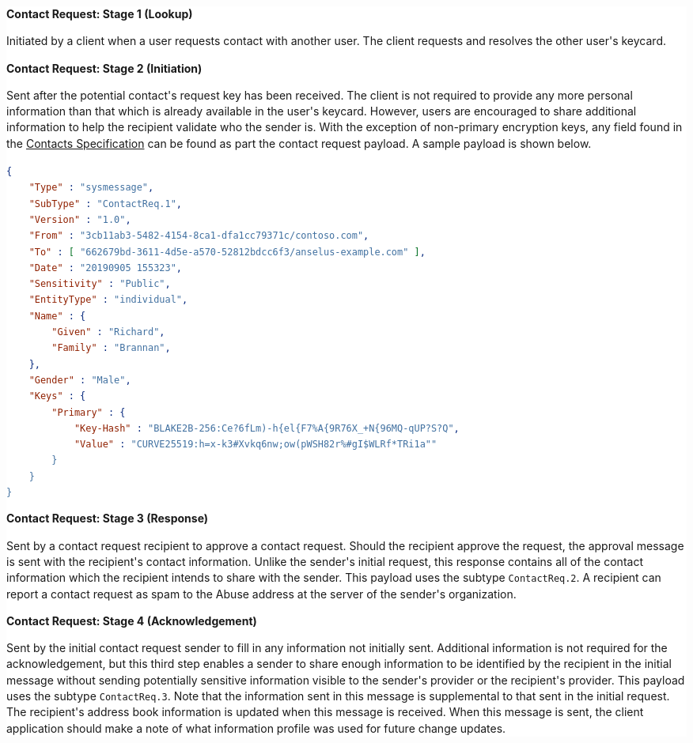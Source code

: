**Contact Request: Stage 1 (Lookup)**

Initiated by a client when a user requests contact with another user. The client requests and resolves the other user's keycard. 

**Contact Request: Stage 2 (Initiation)**

Sent after the potential contact's request key has been received. The client is not required to provide any more personal information than that which is already available in the user's keycard. However, users are encouraged to share additional information to help the recipient validate who the sender is. With the exception of non-primary encryption keys, any field found in the [Contacts Specification](/spec/clientside/contacts) can be found as part the contact request payload. A sample payload is shown below.

```json
{
	"Type" : "sysmessage",
	"SubType" : "ContactReq.1",
	"Version" : "1.0",
	"From" : "3cb11ab3-5482-4154-8ca1-dfa1cc79371c/contoso.com",
	"To" : [ "662679bd-3611-4d5e-a570-52812bdcc6f3/anselus-example.com" ],
	"Date" : "20190905 155323",
	"Sensitivity" : "Public",
	"EntityType" : "individual",
	"Name" : {
		"Given" : "Richard",
		"Family" : "Brannan",
	},
	"Gender" : "Male",
	"Keys" : {
		"Primary" : {
			"Key-Hash" : "BLAKE2B-256:Ce?6fLm)-h{el{F7%A{9R76X_+N{96MQ-qUP?S?Q",
			"Value" : "CURVE25519:h=x-k3#Xvkq6nw;ow(pWSH82r%#gI$WLRf*TRi1a""
		}
	}
}
```

**Contact Request: Stage 3 (Response)**

Sent by a contact request recipient to approve a contact request. Should the recipient approve the request, the approval message is sent with the recipient's contact information. Unlike the sender's initial request, this response contains all of the contact information which the recipient intends to share with the sender. This payload uses the subtype `ContactReq.2`. A recipient can report a contact request as spam to the Abuse address at the server of the sender's organization.

**Contact Request: Stage 4 (Acknowledgement)**

Sent by the initial contact request sender to fill in any information not initially sent. Additional information is not required for the acknowledgement, but this third step enables a sender to share enough information to be identified by the recipient in the initial message without sending potentially sensitive information visible to the sender's provider or the recipient's provider. This payload uses the subtype `ContactReq.3`. Note that the information sent in this message is supplemental to that sent in the initial request. The recipient's address book information is updated when this message is received. When this message is sent, the client application should make a note of what information profile was used for future change updates.


[Anselus Client-Server API]: /spec/clientserver
[ISO 8601]: https://en.wikipedia.org/wiki/ISO_8601